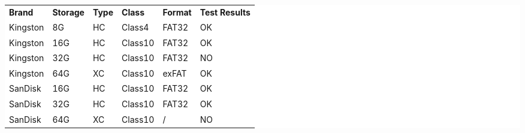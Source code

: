 <table class="table_center">
   <tr style="font-weight:bold" >
      <td>Brand</td>
      <td>Storage</td>
      <td>Type</td>
      <td>Class</td>
      <td>Format</td>
      <td>Test Results</td>
   </tr>
   <tr>
      <td>Kingston</td>
      <td>8G</td>
      <td>HC</td>
      <td>Class4</td>
      <td>FAT32</td>
      <td>OK</td>
   </tr>
   <tr>
      <td>Kingston</td>
      <td>16G</td>
      <td>HC</td>
      <td>Class10</td>
      <td>FAT32</td>
      <td>OK</td>
   </tr>
   <tr>
      <td>Kingston</td>
      <td>32G</td>
      <td>HC</td>
      <td>Class10</td>
      <td>FAT32</td>
      <td>NO</td>
   </tr>
   <tr>
      <td>Kingston</td>
      <td>64G</td>
      <td>XC</td>
      <td>Class10</td>
      <td>exFAT</td>
      <td>OK</td>
   </tr>
   <tr>
      <td>SanDisk</td>
      <td>16G</td>
      <td>HC</td>
      <td>Class10</td>
      <td>FAT32</td>
      <td>OK</td>
   </tr>
   <tr>
      <td>SanDisk</td>
      <td>32G</td>
      <td>HC</td>
      <td>Class10</td>
      <td>FAT32</td>
      <td>OK</td>
   </tr>
   <tr>
      <td>SanDisk</td>
      <td>64G</td>
      <td>XC</td>
      <td>Class10</td>
      <td>/</td>
      <td>NO</td>